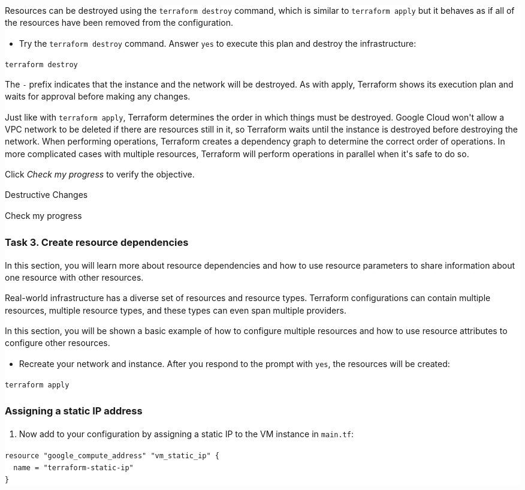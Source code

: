 Resources can be destroyed using the `terraform destroy` command, which is similar to `terraform apply` but it behaves as if all of the resources have been removed from the configuration.

- Try the `terraform destroy` command. Answer `yes` to execute this plan and destroy the infrastructure:

```
terraform destroy
```



The `-` prefix indicates that the instance and the network will be destroyed. As with apply, Terraform shows its execution plan and waits for approval before making any changes.

Just like with `terraform apply`, Terraform determines the order in which things must be destroyed. Google Cloud won't allow a VPC network to be deleted if there are resources still in it, so Terraform waits until the instance is destroyed before destroying the network. When performing operations, Terraform creates a dependency graph to determine the correct order of operations. In more complicated cases with multiple resources, Terraform will perform operations in parallel when it's safe to do so.

Click *Check my progress* to verify the objective.

Destructive Changes



Check my progress



### Task 3. Create resource dependencies

In this section, you will learn more about resource dependencies and how to use resource parameters to share information about one resource with other resources.

Real-world infrastructure has a diverse set of resources and resource types. Terraform configurations can contain multiple resources, multiple resource types, and these types can even span multiple providers.

In this section, you will be shown a basic example of how to configure multiple resources and how to use resource attributes to configure other resources.

- Recreate your network and instance. After you respond to the prompt with `yes`, the resources will be created:

```
terraform apply
```



### Assigning a static IP address

1. Now add to your configuration by assigning a static IP to the VM instance in `main.tf`:

```
resource "google_compute_address" "vm_static_ip" {
  name = "terraform-static-ip"
}
```
